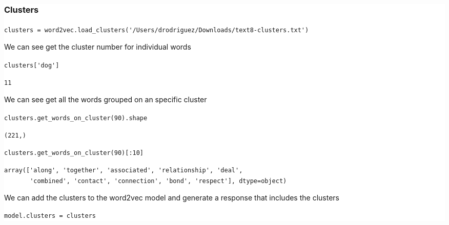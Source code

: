 

### Clusters



```
clusters = word2vec.load_clusters('/Users/drodriguez/Downloads/text8-clusters.txt')

```



We can see get the cluster number for individual words



```
clusters['dog']

```



```
11
```



We can see get all the words grouped on an specific cluster



```
clusters.get_words_on_cluster(90).shape

```



```
(221,)
```



```
clusters.get_words_on_cluster(90)[:10]

```



```
array(['along', 'together', 'associated', 'relationship', 'deal',
       'combined', 'contact', 'connection', 'bond', 'respect'], dtype=object)
```



We can add the clusters to the word2vec model and generate a response that includes the clusters



```
model.clusters = clusters

```
